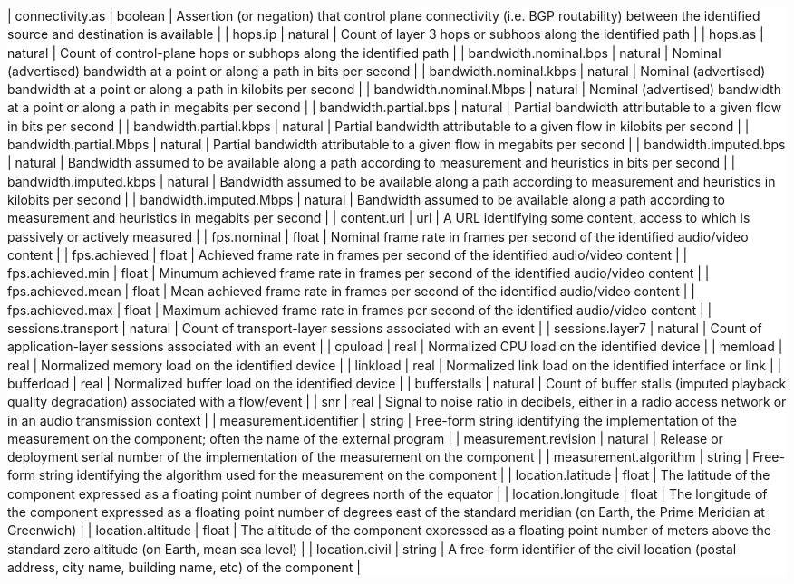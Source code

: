 | connectivity.as | boolean | Assertion (or negation) that control plane connectivity (i.e. BGP routability) between the identified source and destination is available |
| hops.ip | natural | Count of layer 3 hops or subhops along the identified path |
| hops.as | natural | Count of control-plane hops or subhops along the identified path |
| bandwidth.nominal.bps | natural | Nominal (advertised) bandwidth at a point or along a path in bits per second |
| bandwidth.nominal.kbps | natural | Nominal (advertised) bandwidth at a point or along a path in kilobits per second |
| bandwidth.nominal.Mbps | natural | Nominal (advertised) bandwidth at a point or along a path in megabits per second |
| bandwidth.partial.bps | natural | Partial bandwidth attributable to a given flow in bits per second |
| bandwidth.partial.kbps | natural | Partial bandwidth attributable to a given flow in kilobits per second |
| bandwidth.partial.Mbps | natural | Partial bandwidth attributable to a given flow in megabits per second |
| bandwidth.imputed.bps | natural | Bandwidth assumed to be available along a path according to measurement and heuristics in bits per second |
| bandwidth.imputed.kbps | natural | Bandwidth assumed to be available along a path according to measurement and heuristics in kilobits per second |
| bandwidth.imputed.Mbps | natural | Bandwidth assumed to be available along a path according to measurement and heuristics in megabits per second |
| content.url | url | A URL identifying some content, access to which is passively or actively measured |
| fps.nominal | float | Nominal frame rate in frames per second of the identified audio/video content |
| fps.achieved | float | Achieved frame rate in frames per second of the identified audio/video content |
| fps.achieved.min | float | Minumum achieved frame rate in frames per second of the identified audio/video content |
| fps.achieved.mean | float | Mean achieved frame rate in frames per second of the identified audio/video content |
| fps.achieved.max | float | Maximum achieved frame rate in frames per second of the identified audio/video content |
| sessions.transport | natural | Count of transport-layer sessions associated with an event |
| sessions.layer7 | natural | Count of application-layer sessions associated with an event |
| cpuload | real | Normalized CPU load on the identified device |
| memload | real | Normalized memory load on the identified device |
| linkload | real | Normalized link load on the identified interface or link |
| bufferload | real | Normalized buffer load on the identified device |
| bufferstalls | natural | Count of buffer stalls (imputed playback quality degradation) associated with a flow/event |
| snr | real | Signal to noise ratio in decibels, either in a radio access network or in an audio transmission context |
| measurement.identifier | string | Free-form string identifying the implementation of the measurement on the component; often the name of the external program |
| measurement.revision | natural | Release or deployment serial number of the implementation of the measurement on the component |
| measurement.algorithm | string | Free-form string identifying the algorithm used for the measurement on the component |
| location.latitude | float | The latitude of the component expressed as a floating point number of degrees north of the equator |
| location.longitude | float | The longitude of the component expressed as a floating point number of degrees east of the standard meridian (on Earth, the Prime Meridian at Greenwich) |
| location.altitude | float | The altitude of the component expressed as a floating point number of meters above the standard zero altitude (on Earth, mean sea level) |
| location.civil | string | A free-form identifier of the civil location (postal address, city name, building name, etc) of the component |

